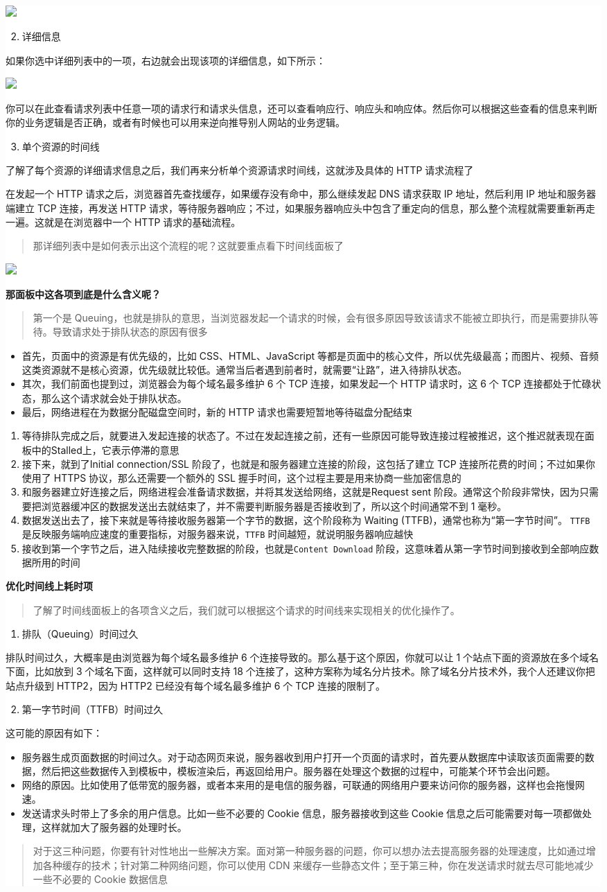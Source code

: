 ![](https://poetries1.gitee.io/img-repo/2020/03/11.png)

2. 详细信息

如果你选中详细列表中的一项，右边就会出现该项的详细信息，如下所示：

![](https://poetries1.gitee.io/img-repo/2020/03/12.png)

你可以在此查看请求列表中任意一项的请求行和请求头信息，还可以查看响应行、响应头和响应体。然后你可以根据这些查看的信息来判断你的业务逻辑是否正确，或者有时候也可以用来逆向推导别人网站的业务逻辑。

3. 单个资源的时间线

了解了每个资源的详细请求信息之后，我们再来分析单个资源请求时间线，这就涉及具体的 HTTP 请求流程了

在发起一个 HTTP 请求之后，浏览器首先查找缓存，如果缓存没有命中，那么继续发起 DNS 请求获取 IP 地址，然后利用 IP 地址和服务器端建立 TCP 连接，再发送 HTTP 请求，等待服务器响应；不过，如果服务器响应头中包含了重定向的信息，那么整个流程就需要重新再走一遍。这就是在浏览器中一个 HTTP 请求的基础流程。

> 那详细列表中是如何表示出这个流程的呢？这就要重点看下时间线面板了

![](https://poetries1.gitee.io/img-repo/2020/03/14.png)

**那面板中这各项到底是什么含义呢？**

> 第一个是 Queuing，也就是排队的意思，当浏览器发起一个请求的时候，会有很多原因导致该请求不能被立即执行，而是需要排队等待。导致请求处于排队状态的原因有很多

- 首先，页面中的资源是有优先级的，比如 CSS、HTML、JavaScript 等都是页面中的核心文件，所以优先级最高；而图片、视频、音频这类资源就不是核心资源，优先级就比较低。通常当后者遇到前者时，就需要“让路”，进入待排队状态。
- 其次，我们前面也提到过，浏览器会为每个域名最多维护 6 个 TCP 连接，如果发起一个 HTTP 请求时，这 6 个 TCP 连接都处于忙碌状态，那么这个请求就会处于排队状态。
- 最后，网络进程在为数据分配磁盘空间时，新的 HTTP 请求也需要短暂地等待磁盘分配结束

1. 等待排队完成之后，就要进入发起连接的状态了。不过在发起连接之前，还有一些原因可能导致连接过程被推迟，这个推迟就表现在面板中的Stalled上，它表示停滞的意思
2. 接下来，就到了Initial connection/SSL 阶段了，也就是和服务器建立连接的阶段，这包括了建立 TCP 连接所花费的时间；不过如果你使用了 HTTPS 协议，那么还需要一个额外的 SSL 握手时间，这个过程主要是用来协商一些加密信息的
3. 和服务器建立好连接之后，网络进程会准备请求数据，并将其发送给网络，这就是Request sent 阶段。通常这个阶段非常快，因为只需要把浏览器缓冲区的数据发送出去就结束了，并不需要判断服务器是否接收到了，所以这个时间通常不到 1 毫秒。
4. 数据发送出去了，接下来就是等待接收服务器第一个字节的数据，这个阶段称为 Waiting (TTFB)，通常也称为“第一字节时间”。 `TTFB` 是反映服务端响应速度的重要指标，对服务器来说，`TTFB` 时间越短，就说明服务器响应越快
5. 接收到第一个字节之后，进入陆续接收完整数据的阶段，也就是`Content Download` 阶段，这意味着从第一字节时间到接收到全部响应数据所用的时间

**优化时间线上耗时项**

> 了解了时间线面板上的各项含义之后，我们就可以根据这个请求的时间线来实现相关的优化操作了。

1. 排队（Queuing）时间过久

排队时间过久，大概率是由浏览器为每个域名最多维护 6 个连接导致的。那么基于这个原因，你就可以让 1 个站点下面的资源放在多个域名下面，比如放到 3 个域名下面，这样就可以同时支持 18 个连接了，这种方案称为域名分片技术。除了域名分片技术外，我个人还建议你把站点升级到 HTTP2，因为 HTTP2 已经没有每个域名最多维护 6 个 TCP 连接的限制了。

2. 第一字节时间（TTFB）时间过久

这可能的原因有如下：

- 服务器生成页面数据的时间过久。对于动态网页来说，服务器收到用户打开一个页面的请求时，首先要从数据库中读取该页面需要的数据，然后把这些数据传入到模板中，模板渲染后，再返回给用户。服务器在处理这个数据的过程中，可能某个环节会出问题。
- 网络的原因。比如使用了低带宽的服务器，或者本来用的是电信的服务器，可联通的网络用户要来访问你的服务器，这样也会拖慢网速。
- 发送请求头时带上了多余的用户信息。比如一些不必要的 Cookie 信息，服务器接收到这些 Cookie 信息之后可能需要对每一项都做处理，这样就加大了服务器的处理时长。

> 对于这三种问题，你要有针对性地出一些解决方案。面对第一种服务器的问题，你可以想办法去提高服务器的处理速度，比如通过增加各种缓存的技术；针对第二种网络问题，你可以使用 CDN 来缓存一些静态文件；至于第三种，你在发送请求时就去尽可能地减少一些不必要的 Cookie 数据信息
